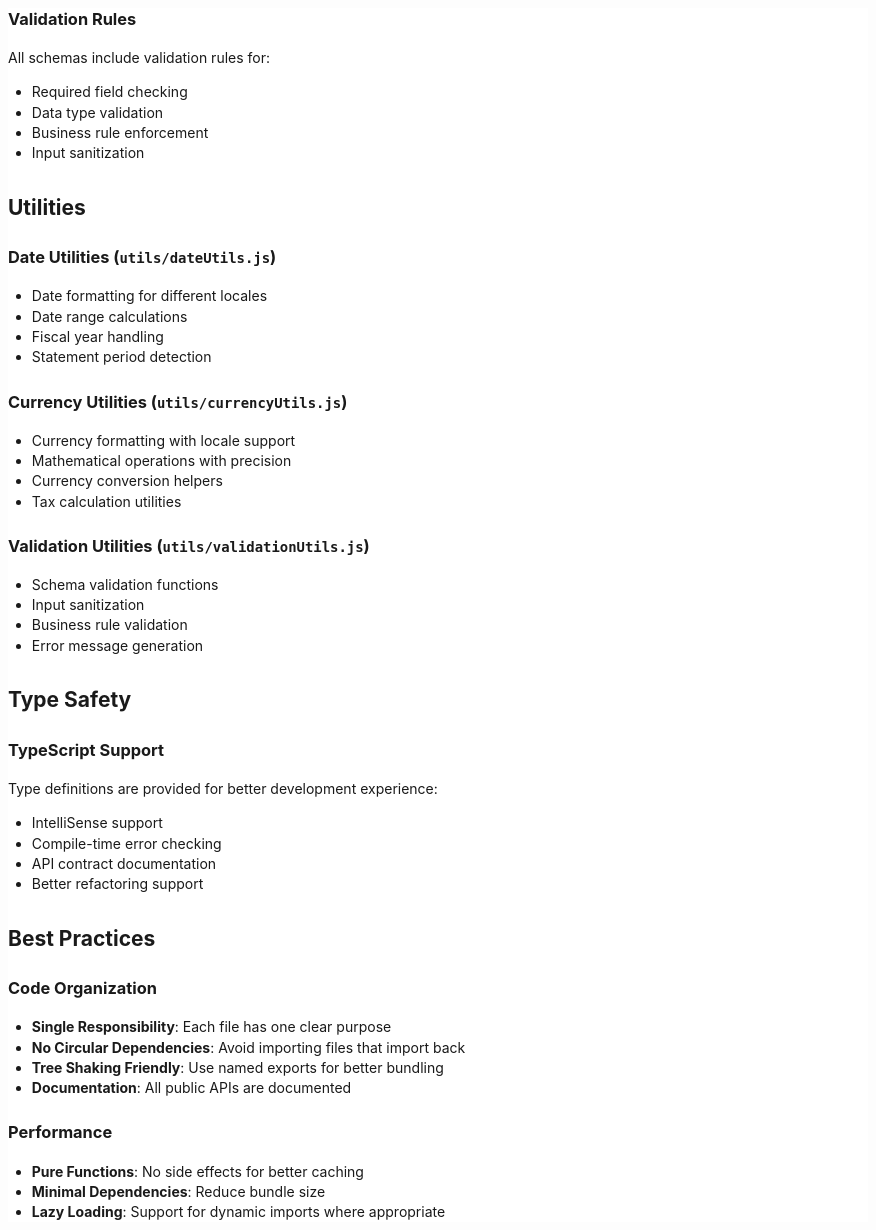 ### Validation Rules
All schemas include validation rules for:
- Required field checking
- Data type validation
- Business rule enforcement
- Input sanitization

## Utilities

### Date Utilities (`utils/dateUtils.js`)
- Date formatting for different locales
- Date range calculations
- Fiscal year handling
- Statement period detection

### Currency Utilities (`utils/currencyUtils.js`)
- Currency formatting with locale support
- Mathematical operations with precision
- Currency conversion helpers
- Tax calculation utilities

### Validation Utilities (`utils/validationUtils.js`)
- Schema validation functions
- Input sanitization
- Business rule validation
- Error message generation

## Type Safety

### TypeScript Support
Type definitions are provided for better development experience:
- IntelliSense support
- Compile-time error checking
- API contract documentation
- Better refactoring support

## Best Practices

### Code Organization
- **Single Responsibility**: Each file has one clear purpose
- **No Circular Dependencies**: Avoid importing files that import back
- **Tree Shaking Friendly**: Use named exports for better bundling
- **Documentation**: All public APIs are documented

### Performance
- **Pure Functions**: No side effects for better caching
- **Minimal Dependencies**: Reduce bundle size
- **Lazy Loading**: Support for dynamic imports where appropriate

